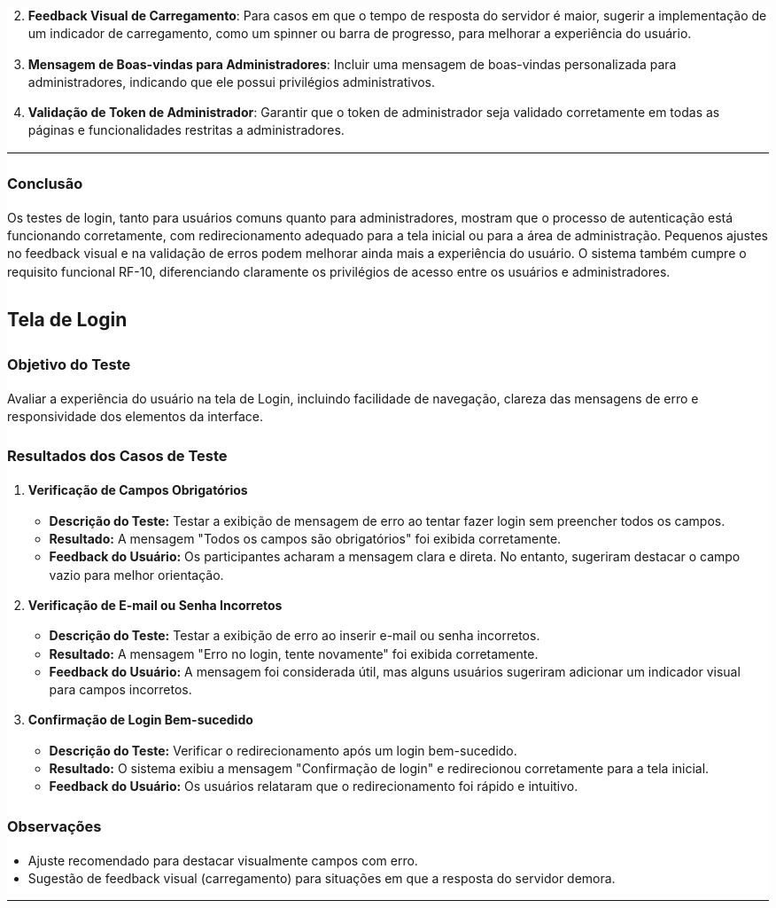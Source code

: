 2. **Feedback Visual de Carregamento**: Para casos em que o tempo de resposta do servidor é maior, sugerir a implementação de um indicador de carregamento, como um spinner ou barra de progresso, para melhorar a experiência do usuário.

3. **Mensagem de Boas-vindas para Administradores**: Incluir uma mensagem de boas-vindas personalizada para administradores, indicando que ele possui privilégios administrativos.

4. **Validação de Token de Administrador**: Garantir que o token de administrador seja validado corretamente em todas as páginas e funcionalidades restritas a administradores.

---

### Conclusão

Os testes de login, tanto para usuários comuns quanto para administradores, mostram que o processo de autenticação está funcionando corretamente, com redirecionamento adequado para a tela inicial ou para a área de administração. Pequenos ajustes no feedback visual e na validação de erros podem melhorar ainda mais a experiência do usuário. O sistema também cumpre o requisito funcional RF-10, diferenciando claramente os privilégios de acesso entre os usuários e administradores.



## Tela de Login

### Objetivo do Teste
Avaliar a experiência do usuário na tela de Login, incluindo facilidade de navegação, clareza das mensagens de erro e responsividade dos elementos da interface.

### Resultados dos Casos de Teste

1. **Verificação de Campos Obrigatórios**
   - **Descrição do Teste:** Testar a exibição de mensagem de erro ao tentar fazer login sem preencher todos os campos.
   - **Resultado:** A mensagem "Todos os campos são obrigatórios" foi exibida corretamente.
   - **Feedback do Usuário:** Os participantes acharam a mensagem clara e direta. No entanto, sugeriram destacar o campo vazio para melhor orientação.

2. **Verificação de E-mail ou Senha Incorretos**
   - **Descrição do Teste:** Testar a exibição de erro ao inserir e-mail ou senha incorretos.
   - **Resultado:** A mensagem "Erro no login, tente novamente" foi exibida corretamente.
   - **Feedback do Usuário:** A mensagem foi considerada útil, mas alguns usuários sugeriram adicionar um indicador visual para campos incorretos.

3. **Confirmação de Login Bem-sucedido**
   - **Descrição do Teste:** Verificar o redirecionamento após um login bem-sucedido.
   - **Resultado:** O sistema exibiu a mensagem "Confirmação de login" e redirecionou corretamente para a tela inicial.
   - **Feedback do Usuário:** Os usuários relataram que o redirecionamento foi rápido e intuitivo.

### Observações
- Ajuste recomendado para destacar visualmente campos com erro.
- Sugestão de feedback visual (carregamento) para situações em que a resposta do servidor demora.

---
